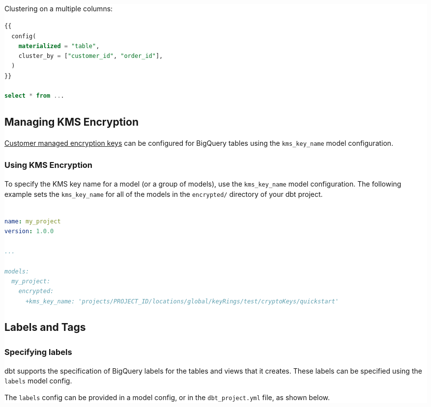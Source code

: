 </File>

Clustering on a multiple columns:

<File name='bigquery_table.sql'>

```sql
{{
  config(
    materialized = "table",
    cluster_by = ["customer_id", "order_id"],
  )
}}

select * from ...
```

</File>

## Managing KMS Encryption

[Customer managed encryption keys](https://cloud.google.com/bigquery/docs/customer-managed-encryption) can be configured for BigQuery tables using the `kms_key_name` model configuration.

### Using KMS Encryption

To specify the KMS key name for a model (or a group of models), use the `kms_key_name` model configuration. The following example sets the `kms_key_name` for all of the models in the `encrypted/` directory of your dbt project.

<File name='dbt_project.yml'>

```yaml

name: my_project
version: 1.0.0

...

models:
  my_project:
    encrypted:
      +kms_key_name: 'projects/PROJECT_ID/locations/global/keyRings/test/cryptoKeys/quickstart'
```

</File>

## Labels and Tags

### Specifying labels

dbt supports the specification of BigQuery labels for the tables and views that it creates. These labels can be specified using the `labels` model config.

The `labels` config can be provided in a model config, or in the `dbt_project.yml` file, as shown below.

